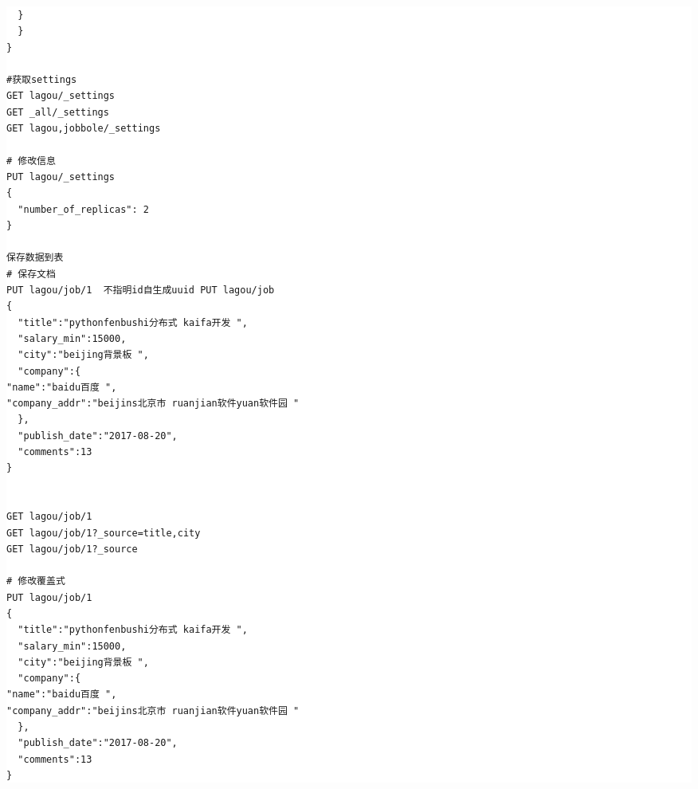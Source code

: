       }
      }
    }
    
    #获取settings
    GET lagou/_settings
    GET _all/_settings
    GET lagou,jobbole/_settings
    
    # 修改信息
    PUT lagou/_settings
    {
      "number_of_replicas": 2
    }
    
    保存数据到表
    # 保存文档
    PUT lagou/job/1  不指明id自生成uuid PUT lagou/job
    {
      "title":"pythonfenbushi分布式 kaifa开发 ",
      "salary_min":15000,
      "city":"beijing背景板 ",
      "company":{
    "name":"baidu百度 ",
    "company_addr":"beijins北京市 ruanjian软件yuan软件园 "
      },
      "publish_date":"2017-08-20",
      "comments":13
    }
    
    
    GET lagou/job/1
    GET lagou/job/1?_source=title,city
    GET lagou/job/1?_source
    
    # 修改覆盖式
    PUT lagou/job/1
    {
      "title":"pythonfenbushi分布式 kaifa开发 ",
      "salary_min":15000,
      "city":"beijing背景板 ",
      "company":{
    "name":"baidu百度 ",
    "company_addr":"beijins北京市 ruanjian软件yuan软件园 "
      },
      "publish_date":"2017-08-20",
      "comments":13
    }
    